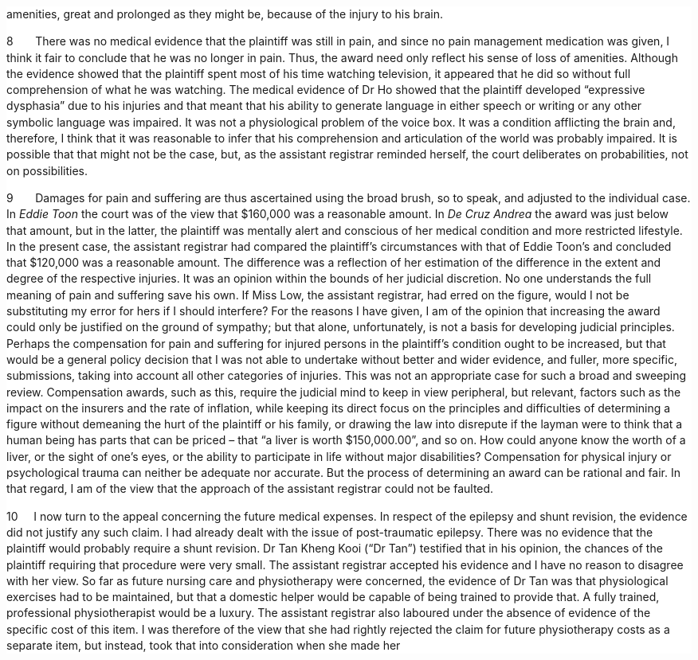 amenities, great and prolonged as they might be, because of the injury to his brain. 

8       There was no medical evidence that the plaintiff was still in pain, and since no pain management medication was given, I think it fair to conclude that he was no longer in pain. Thus, the award need only reflect his sense of loss of amenities. Although the evidence showed that the plaintiff spent most of his time watching television, it appeared that he did so without full comprehension of what he was watching. The medical evidence of Dr Ho showed that the plaintiff developed “expressive dysphasia” due to his injuries and that meant that his ability to generate language in either speech or writing or any other symbolic language was impaired. It was not a physiological problem of the voice box. It was a condition afflicting the brain and, therefore, I think that it was reasonable to infer that his comprehension and articulation of the world was probably impaired. It is possible that that might not be the case, but, as the assistant registrar reminded herself, the court deliberates on probabilities, not on possibilities. 

9       Damages for pain and suffering are thus ascertained using the broad brush, so to speak, and adjusted to the individual case. In _Eddie Toon_ the court was of the view that $160,000 was a reasonable amount. In _De Cruz Andrea_ the award was just below that amount, but in the latter, the plaintiff was mentally alert and conscious of her medical condition and more restricted lifestyle. In the present case, the assistant registrar had compared the plaintiff’s circumstances with that of Eddie Toon’s and concluded that $120,000 was a reasonable amount. The difference was a reflection of her estimation of the difference in the extent and degree of the respective injuries. It was an opinion within the bounds of her judicial discretion. No one understands the full meaning of pain and suffering save his own. If Miss Low, the assistant registrar, had erred on the figure, would I not be substituting my error for hers if I should interfere? For the reasons I have given, I am of the opinion that increasing the award could only be justified on the ground of sympathy; but that alone, unfortunately, is not a basis for developing judicial principles. Perhaps the compensation for pain and suffering for injured persons in the plaintiff’s condition ought to be increased, but that would be a general policy decision that I was not able to undertake without better and wider evidence, and fuller, more specific, submissions, taking into account all other categories of injuries. This was not an appropriate case for such a broad and sweeping review. Compensation awards, such as this, require the judicial mind to keep in view peripheral, but relevant, factors such as the impact on the insurers and the rate of inflation, while keeping its direct focus on the principles and difficulties of determining a figure without demeaning the hurt of the plaintiff or his family, or drawing the law into disrepute if the layman were to think that a human being has parts that can be priced – that “a liver is worth $150,000.00”, and so on. How could anyone know the worth of a liver, or the sight of one’s eyes, or the ability to participate in life without major disabilities? Compensation for physical injury or psychological trauma can neither be adequate nor accurate. But the process of determining an award can be rational and fair. In that regard, I am of the view that the approach of the assistant registrar could not be faulted. 

10     I now turn to the appeal concerning the future medical expenses. In respect of the epilepsy and shunt revision, the evidence did not justify any such claim. I had already dealt with the issue of post-traumatic epilepsy. There was no evidence that the plaintiff would probably require a shunt revision. Dr Tan Kheng Kooi (“Dr Tan”) testified that in his opinion, the chances of the plaintiff requiring that procedure were very small. The assistant registrar accepted his evidence and I have no reason to disagree with her view. So far as future nursing care and physiotherapy were concerned, the evidence of Dr Tan was that physiological exercises had to be maintained, but that a domestic helper would be capable of being trained to provide that. A fully trained, professional physiotherapist would be a luxury. The assistant registrar also laboured under the absence of evidence of the specific cost of this item. I was therefore of the view that she had rightly rejected the claim for future physiotherapy costs as a separate item, but instead, took that into consideration when she made her 
